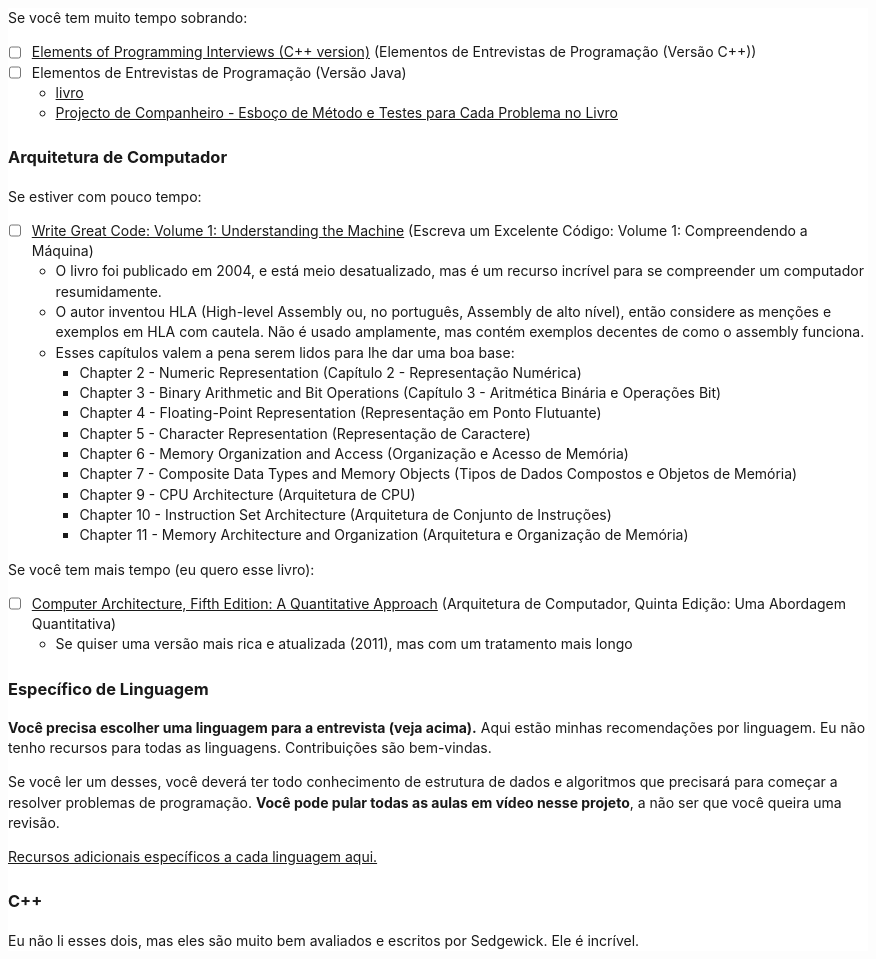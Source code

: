 Se você tem muito tempo sobrando:

- [ ] [Elements of Programming Interviews (C++ version)](https://www.amazon.com/Elements-Programming-Interviews-Insiders-Guide/dp/1479274836) (Elementos de Entrevistas de Programação (Versão C++))
- [ ] Elementos de Entrevistas de Programação (Versão Java)
    - [livro](https://www.amazon.com/Elements-Programming-Interviews-Java-Insiders/dp/1517435803/)
    - [Projecto de Companheiro - Esboço de Método e Testes para Cada Problema no Livro](https://github.com/gardncl/elements-of-programming-interviews)

### Arquitetura de Computador

Se estiver com pouco tempo:

- [ ] [Write Great Code: Volume 1: Understanding the Machine](https://www.amazon.com/Write-Great-Code-Understanding-Machine/dp/1593270038) (Escreva um Excelente Código: Volume 1: Compreendendo a Máquina)
    - O livro foi publicado em 2004, e está meio desatualizado, mas é um recurso incrível para se compreender um computador resumidamente.
    - O autor inventou HLA (High-level Assembly ou, no português, Assembly de alto nível), então considere as menções e exemplos em HLA com cautela. Não é usado amplamente, mas contém exemplos decentes de como o assembly funciona.
    - Esses capítulos valem a pena serem lidos para lhe dar uma boa base:
        - Chapter 2 - Numeric Representation (Capítulo 2 - Representação Numérica)
        - Chapter 3 - Binary Arithmetic and Bit Operations (Capítulo 3 - Aritmética Binária e Operações Bit)
        - Chapter 4 - Floating-Point Representation (Representação em Ponto Flutuante)
        - Chapter 5 - Character Representation (Representação de Caractere)
        - Chapter 6 - Memory Organization and Access (Organização e Acesso de Memória)
        - Chapter 7 - Composite Data Types and Memory Objects (Tipos de Dados Compostos e Objetos de Memória)
        - Chapter 9 - CPU Architecture (Arquitetura de CPU)
        - Chapter 10 - Instruction Set Architecture (Arquitetura de Conjunto de Instruções)
        - Chapter 11 - Memory Architecture and Organization (Arquitetura e Organização de Memória) 

Se você tem mais tempo (eu quero esse livro):

- [ ] [Computer Architecture, Fifth Edition: A Quantitative Approach](https://www.amazon.com/dp/012383872X/) (Arquitetura de Computador, Quinta Edição: Uma Abordagem Quantitativa)
    - Se quiser uma versão mais rica e atualizada (2011), mas com um tratamento mais longo

### Específico de Linguagem

**Você precisa escolher uma linguagem para a entrevista (veja acima).** Aqui estão minhas recomendações por linguagem. Eu não tenho recursos para todas as linguagens. Contribuições são bem-vindas.

Se você ler um desses, você deverá ter todo conhecimento de estrutura de dados e algoritmos que precisará para começar a resolver problemas de programação. 
**Você pode pular todas as aulas em vídeo nesse projeto**, a não ser que você queira uma revisão.

[Recursos adicionais específicos a cada linguagem aqui.](programming-language-resources.md)

### C++

Eu não li esses dois, mas eles são muito bem avaliados e escritos por Sedgewick. Ele é incrível.
